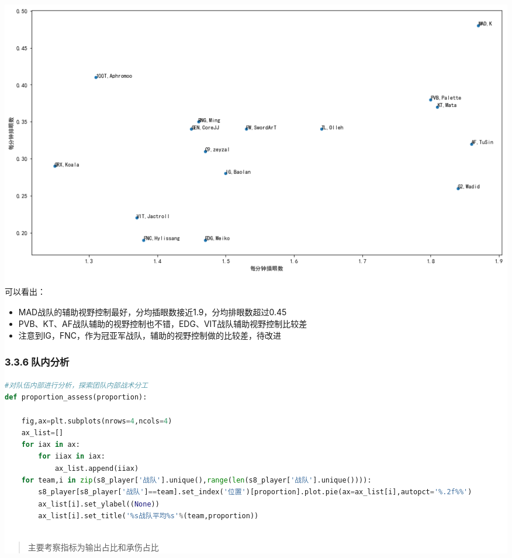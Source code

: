![png](output_115_0.png)


可以看出：
* MAD战队的辅助视野控制最好，分均插眼数接近1.9，分均排眼数超过0.45
* PVB、KT、AF战队辅助的视野控制也不错，EDG、VIT战队辅助视野控制比较差
* 注意到IG，FNC，作为冠亚军战队，辅助的视野控制做的比较差，待改进

### 3.3.6 队内分析


```python
#对队伍内部进行分析，探索团队内部战术分工
def proportion_assess(proportion):
    
    fig,ax=plt.subplots(nrows=4,ncols=4)
    ax_list=[]
    for iax in ax:
        for iiax in iax:
            ax_list.append(iiax)            
    for team,i in zip(s8_player['战队'].unique(),range(len(s8_player['战队'].unique()))):
        s8_player[s8_player['战队']==team].set_index('位置')[proportion].plot.pie(ax=ax_list[i],autopct='%.2f%%')
        ax_list[i].set_ylabel((None))
        ax_list[i].set_title('%s战队平均%s'%(team,proportion))
        
```

> 主要考察指标为输出占比和承伤占比
